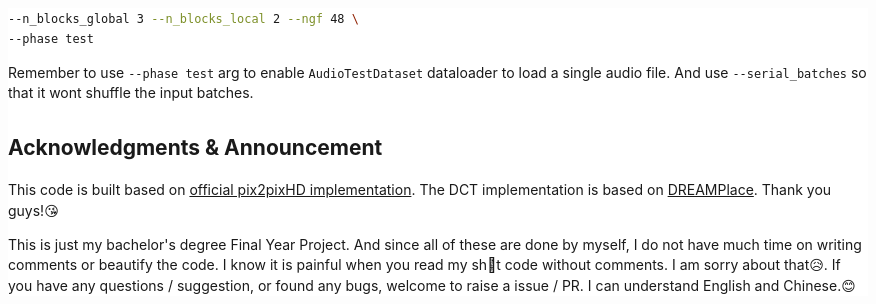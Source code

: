 ```sh
--n_blocks_global 3 --n_blocks_local 2 --ngf 48 \
--phase test
```
Remember to use `--phase test` arg to enable `AudioTestDataset` dataloader to load a single audio file. And use `--serial_batches` so that it wont shuffle the input batches.

## Acknowledgments & Announcement
This code is built based on [official pix2pixHD implementation](https://github.com/NVIDIA/pix2pixHD). The DCT implementation is based on [DREAMPlace](https://github.com/limbo018/DREAMPlace). Thank you guys!😘

This is just my bachelor's degree Final Year Project. And since all of these are done by myself, I do not have much time on writing comments or beautify the code. I know it is painful when you read my sh💩t code without comments. I am sorry about that😥. If you have any questions / suggestion, or found any bugs, welcome to raise a issue / PR. I can understand English and Chinese.😊
